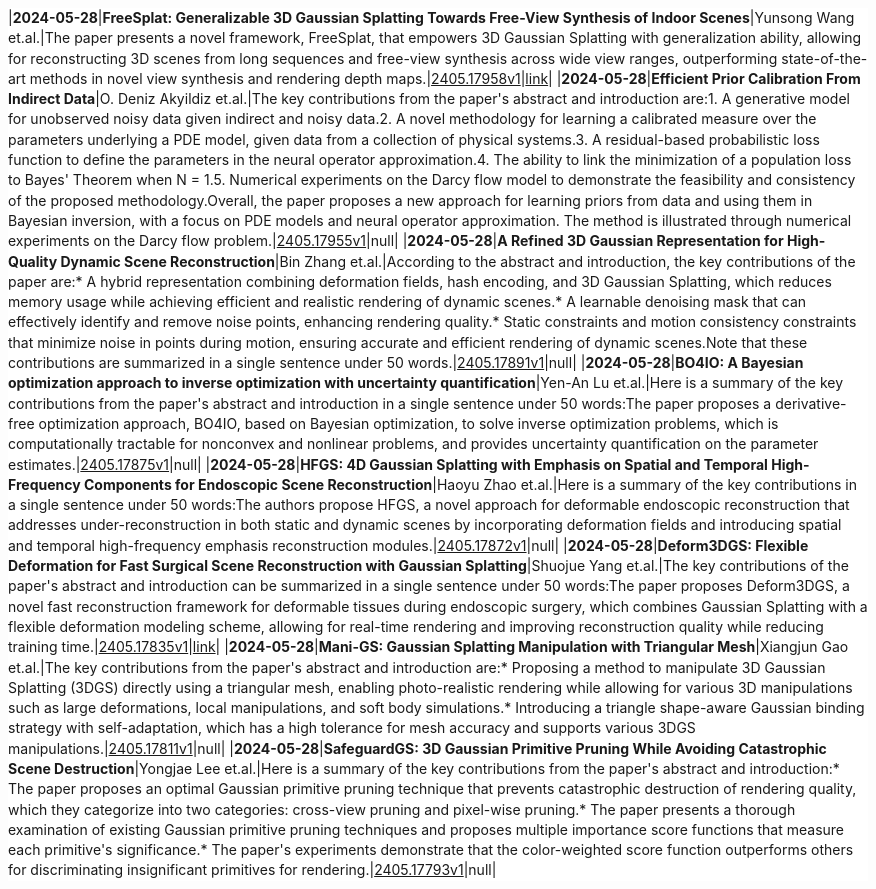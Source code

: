 |**2024-05-28**|**FreeSplat: Generalizable 3D Gaussian Splatting Towards Free-View Synthesis of Indoor Scenes**|Yunsong Wang et.al.|The paper presents a novel framework, FreeSplat, that empowers 3D Gaussian Splatting with generalization ability, allowing for reconstructing 3D scenes from long sequences and free-view synthesis across wide view ranges, outperforming state-of-the-art methods in novel view synthesis and rendering depth maps.|[2405.17958v1](http://arxiv.org/abs/2405.17958v1)|[link](https://github.com/wangys16/freesplat)|
|**2024-05-28**|**Efficient Prior Calibration From Indirect Data**|O. Deniz Akyildiz et.al.|The key contributions from the paper's abstract and introduction are:1. A generative model for unobserved noisy data given indirect and noisy data.2. A novel methodology for learning a calibrated measure over the parameters underlying a PDE model, given data from a collection of physical systems.3. A residual-based probabilistic loss function to define the parameters in the neural operator approximation.4. The ability to link the minimization of a population loss to Bayes' Theorem when N = 1.5. Numerical experiments on the Darcy flow model to demonstrate the feasibility and consistency of the proposed methodology.Overall, the paper proposes a new approach for learning priors from data and using them in Bayesian inversion, with a focus on PDE models and neural operator approximation. The method is illustrated through numerical experiments on the Darcy flow problem.|[2405.17955v1](http://arxiv.org/abs/2405.17955v1)|null|
|**2024-05-28**|**A Refined 3D Gaussian Representation for High-Quality Dynamic Scene Reconstruction**|Bin Zhang et.al.|According to the abstract and introduction, the key contributions of the paper are:* A hybrid representation combining deformation fields, hash encoding, and 3D Gaussian Splatting, which reduces memory usage while achieving efficient and realistic rendering of dynamic scenes.* A learnable denoising mask that can effectively identify and remove noise points, enhancing rendering quality.* Static constraints and motion consistency constraints that minimize noise in points during motion, ensuring accurate and efficient rendering of dynamic scenes.Note that these contributions are summarized in a single sentence under 50 words.|[2405.17891v1](http://arxiv.org/abs/2405.17891v1)|null|
|**2024-05-28**|**BO4IO: A Bayesian optimization approach to inverse optimization with uncertainty quantification**|Yen-An Lu et.al.|Here is a summary of the key contributions from the paper's abstract and introduction in a single sentence under 50 words:The paper proposes a derivative-free optimization approach, BO4IO, based on Bayesian optimization, to solve inverse optimization problems, which is computationally tractable for nonconvex and nonlinear problems, and provides uncertainty quantification on the parameter estimates.|[2405.17875v1](http://arxiv.org/abs/2405.17875v1)|null|
|**2024-05-28**|**HFGS: 4D Gaussian Splatting with Emphasis on Spatial and Temporal High-Frequency Components for Endoscopic Scene Reconstruction**|Haoyu Zhao et.al.|Here is a summary of the key contributions in a single sentence under 50 words:The authors propose HFGS, a novel approach for deformable endoscopic reconstruction that addresses under-reconstruction in both static and dynamic scenes by incorporating deformation fields and introducing spatial and temporal high-frequency emphasis reconstruction modules.|[2405.17872v1](http://arxiv.org/abs/2405.17872v1)|null|
|**2024-05-28**|**Deform3DGS: Flexible Deformation for Fast Surgical Scene Reconstruction with Gaussian Splatting**|Shuojue Yang et.al.|The key contributions of the paper's abstract and introduction can be summarized in a single sentence under 50 words:The paper proposes Deform3DGS, a novel fast reconstruction framework for deformable tissues during endoscopic surgery, which combines Gaussian Splatting with a flexible deformation modeling scheme, allowing for real-time rendering and improving reconstruction quality while reducing training time.|[2405.17835v1](http://arxiv.org/abs/2405.17835v1)|[link](https://github.com/jinlab-imvr/deform3dgs)|
|**2024-05-28**|**Mani-GS: Gaussian Splatting Manipulation with Triangular Mesh**|Xiangjun Gao et.al.|The key contributions from the paper's abstract and introduction are:* Proposing a method to manipulate 3D Gaussian Splatting (3DGS) directly using a triangular mesh, enabling photo-realistic rendering while allowing for various 3D manipulations such as large deformations, local manipulations, and soft body simulations.* Introducing a triangle shape-aware Gaussian binding strategy with self-adaptation, which has a high tolerance for mesh accuracy and supports various 3DGS manipulations.|[2405.17811v1](http://arxiv.org/abs/2405.17811v1)|null|
|**2024-05-28**|**SafeguardGS: 3D Gaussian Primitive Pruning While Avoiding Catastrophic Scene Destruction**|Yongjae Lee et.al.|Here is a summary of the key contributions from the paper's abstract and introduction:* The paper proposes an optimal Gaussian primitive pruning technique that prevents catastrophic destruction of rendering quality, which they categorize into two categories: cross-view pruning and pixel-wise pruning.* The paper presents a thorough examination of existing Gaussian primitive pruning techniques and proposes multiple importance score functions that measure each primitive's significance.* The paper's experiments demonstrate that the color-weighted score function outperforms others for discriminating insignificant primitives for rendering.|[2405.17793v1](http://arxiv.org/abs/2405.17793v1)|null|